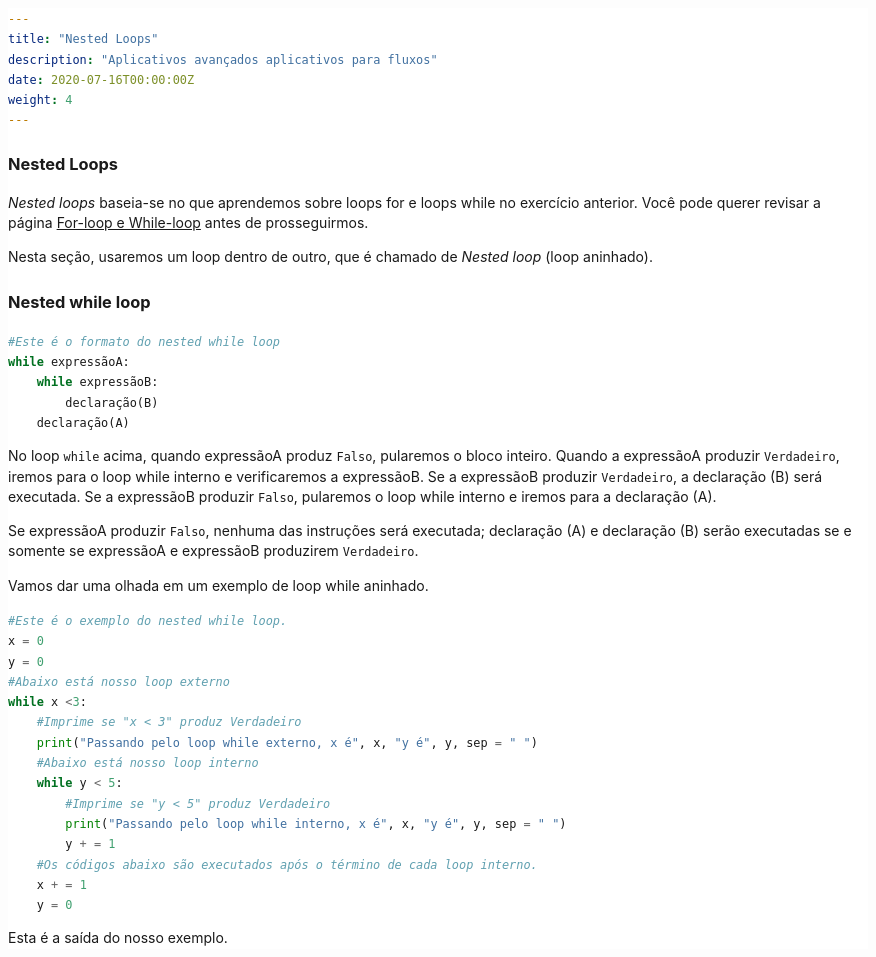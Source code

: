 ```yaml
---
title: "Nested Loops"
description: "Aplicativos avançados aplicativos para fluxos"
date: 2020-07-16T00:00:00Z
weight: 4
---
```



### Nested Loops
*Nested loops* baseia-se no que aprendemos sobre loops for e loops while no exercício anterior. Você pode querer revisar a página <a href="../../../python-basics/loops" target="blank">For-loop e While-loop</a> antes de prosseguirmos.

Nesta seção, usaremos um loop dentro de outro, que é chamado de *Nested loop* (loop aninhado).
<h/>

### Nested while loop
```python
#Este é o formato do nested while loop
while expressãoA:
    while expressãoB:
        declaração(B)
    declaração(A)
```
No loop `while` acima, quando expressãoA produz `Falso`, pularemos o bloco inteiro. Quando a expressãoA produzir `Verdadeiro`, iremos para o loop while interno e verificaremos a expressãoB. Se a expressãoB produzir `Verdadeiro`, a declaração (B) será executada. Se a expressãoB produzir `Falso`, pularemos o loop while interno e iremos para a declaração (A).

Se expressãoA produzir `Falso`, nenhuma das instruções será executada; declaração (A) e declaração (B) serão executadas se e somente se expressãoA e expressãoB produzirem `Verdadeiro`.

Vamos dar uma olhada em um exemplo de loop while aninhado.
 ```python
 #Este é o exemplo do nested while loop.
 x = 0
 y = 0
 #Abaixo está nosso loop externo
 while x <3:
     #Imprime se "x < 3" produz Verdadeiro
     print("Passando pelo loop while externo, x é", x, "y é", y, sep = " ")
     #Abaixo está nosso loop interno
     while y < 5:
         #Imprime se "y < 5" produz Verdadeiro
         print("Passando pelo loop while interno, x é", x, "y é", y, sep = " ")
         y + = 1
     #Os códigos abaixo são executados após o término de cada loop interno.
     x + = 1
     y = 0
 ```
Esta é a saída do nosso exemplo.
